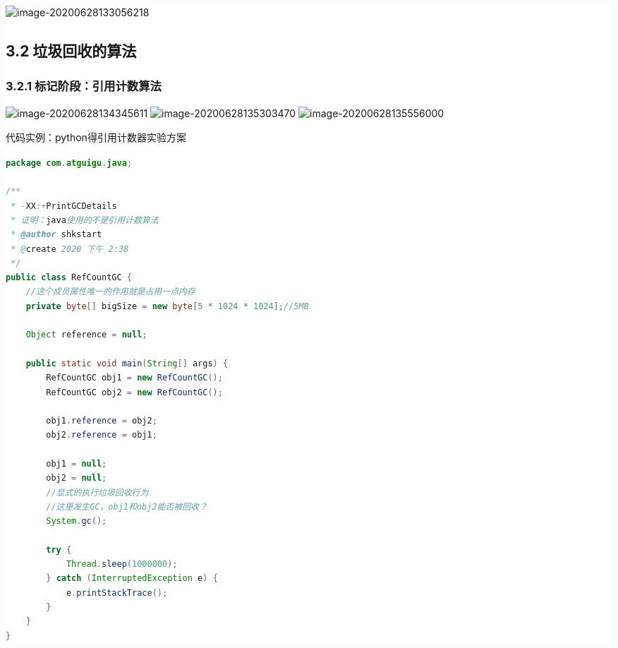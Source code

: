 <img src="https://raw.githubusercontent.com/bluepopo/myblog/master/img/20200628133606.png" alt="image-20200628133056218" style="zoom:100%;" />









## 3.2 垃圾回收的算法

### 3.2.1 标记阶段：引用计数算法

<img src="https://raw.githubusercontent.com/bluepopo/myblog/master/img/20200628134346.png" alt="image-20200628134345611" style="zoom:100%;" />

<img src="https://raw.githubusercontent.com/bluepopo/myblog/master/img/20200628161559.png" alt="image-20200628135303470" style="zoom:100%;" />

<img src="https://raw.githubusercontent.com/bluepopo/myblog/master/img/20200628160434.png" alt="image-20200628135556000" style="zoom:100%;" />







代码实例：python得引用计数器实验方案

```java
package com.atguigu.java;

/**
 * -XX:+PrintGCDetails
 * 证明：java使用的不是引用计数算法
 * @author shkstart
 * @create 2020 下午 2:38
 */
public class RefCountGC {
    //这个成员属性唯一的作用就是占用一点内存
    private byte[] bigSize = new byte[5 * 1024 * 1024];//5MB

    Object reference = null;

    public static void main(String[] args) {
        RefCountGC obj1 = new RefCountGC();
        RefCountGC obj2 = new RefCountGC();

        obj1.reference = obj2;
        obj2.reference = obj1;

        obj1 = null;
        obj2 = null;
        //显式的执行垃圾回收行为
        //这里发生GC，obj1和obj2能否被回收？
        System.gc();

        try {
            Thread.sleep(1000000);
        } catch (InterruptedException e) {
            e.printStackTrace();
        }
    }
}

```
